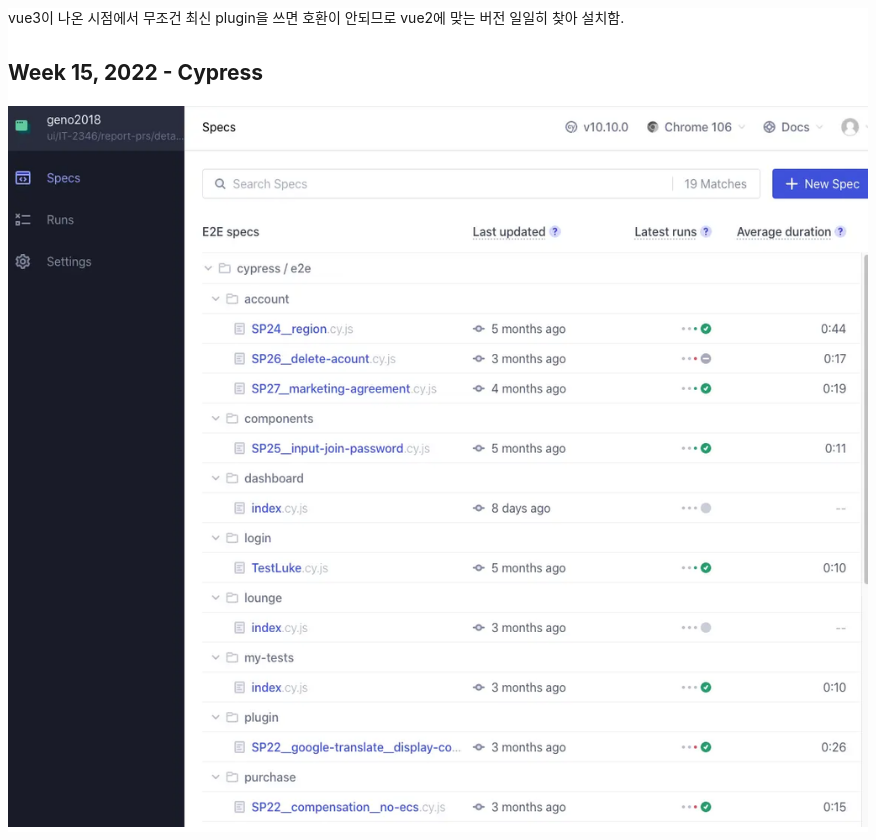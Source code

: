 vue3이 나온 시점에서 무조건 최신 plugin을 쓰면 호환이 안되므로 vue2에 맞는 버전 일일히 찾아 설치함.

## Week 15, 2022 - Cypress

![](assets/images/genoplan/cypress.webp)
